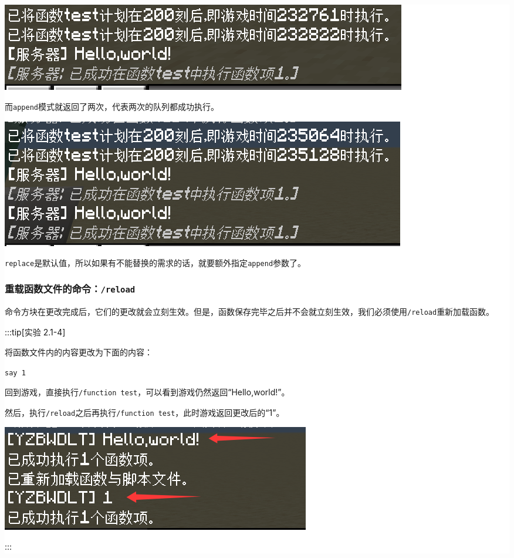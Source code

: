 ![schedule_2](./img/d1_function/schedule_2.png)

而`append`模式就返回了两次，代表两次的队列都成功执行。

![schedule_3](./img/d1_function/schedule_3.png)

`replace`是默认值，所以如果有不能替换的需求的话，就要额外指定`append`参数了。

### 重载函数文件的命令：`/reload`

命令方块在更改完成后，它们的更改就会立刻生效。但是，函数保存完毕之后并不会就立刻生效，我们必须使用`/reload`重新加载函数。

:::tip[实验 2.1-4]

将函数文件内的内容更改为下面的内容：

```mcfunction title="BP/functions/test.mcfunction" showLineNumbers
say 1
```

回到游戏，直接执行`/function test`，可以看到游戏仍然返回“Hello,world!”。

然后，执行`/reload`之后再执行`/function test`，此时游戏返回更改后的“1”。

![reload_1](./img/d1_function/reload_1.png)

:::


  [^1]: 在实际测试中（`tp @a ~~~~~`），玩家的朝向并没有更改为（0,0），而是没有更改。该参数有待验证。